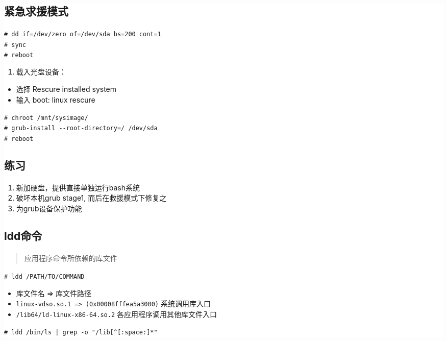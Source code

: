 ## 紧急求援模式

``` SEHLL
# dd if=/dev/zero of=/dev/sda bs=200 cont=1
# sync
# reboot
```

1. 载入光盘设备：

- 选择 Rescure installed system
- 输入 boot: linux rescure

``` SHELL
# chroot /mnt/sysimage/
# grub-install --root-directory=/ /dev/sda
# reboot
```

## 练习

1. 新加硬盘，提供直接单独运行bash系统
2. 破坏本机grub stage1, 而后在救援模式下修复之
3. 为grub设备保护功能

## ldd命令

> 应用程序命令所依赖的库文件

`# ldd /PATH/TO/COMMAND`

- 库文件名 => 库文件路径
- `linux-vdso.so.1 => (0x00008fffea5a3000)` 系统调用库入口
- `/lib64/ld-linux-x86-64.so.2` 各应用程序调用其他库文件入口

`# ldd /bin/ls | grep -o "/lib[^[:space:]*"`